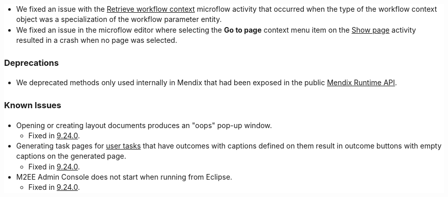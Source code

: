 * We fixed an issue with the [Retrieve workflow context](/refguide9/retrieve-workflow-context/) microflow activity that occurred when the type of the workflow context object was a specialization of the workflow parameter entity.
* We fixed an issue in the microflow editor where selecting the **Go to page** context menu item on the [Show page](/refguide9/show-page/) activity resulted in a crash when no page was selected.

### Deprecations

* We deprecated methods only used internally in Mendix that had been exposed in the public [Mendix Runtime API](/apidocs-mxsdk/apidocs/runtime-api/).

### Known Issues

* <a id="ki-layout"></a>Opening or creating layout documents produces an "oops" pop-up window.
    * Fixed in [9.24.0](/releasenotes/studio-pro/9.24/#layout).
* <a id="ki-empty-caption"></a>Generating task pages for [user tasks](/refguide9/workflow-elements/#user-tasks) that have outcomes with captions defined on them result in outcome buttons with empty captions on the generated page.
    * Fixed in [9.24.0](/releasenotes/studio-pro/9.24/#empty-caption).
* <a id="ki-eclipse"></a>M2EE Admin Console does not start when running from Eclipse.
    * Fixed in [9.24.0](/releasenotes/studio-pro/9.24/#eclipse).
